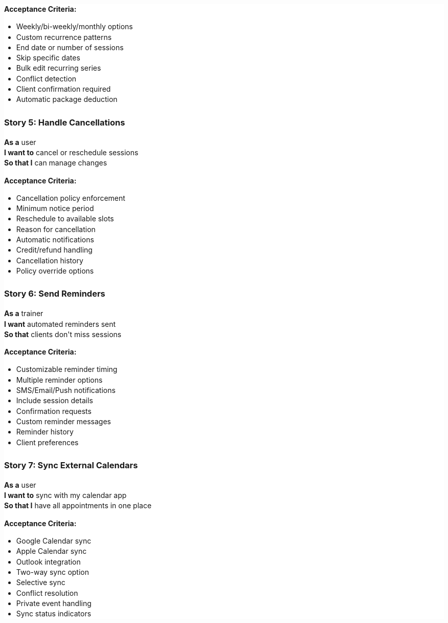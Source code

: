 **Acceptance Criteria:**
- Weekly/bi-weekly/monthly options
- Custom recurrence patterns
- End date or number of sessions
- Skip specific dates
- Bulk edit recurring series
- Conflict detection
- Client confirmation required
- Automatic package deduction

### Story 5: Handle Cancellations
**As a** user  
**I want to** cancel or reschedule sessions  
**So that I** can manage changes  

**Acceptance Criteria:**
- Cancellation policy enforcement
- Minimum notice period
- Reschedule to available slots
- Reason for cancellation
- Automatic notifications
- Credit/refund handling
- Cancellation history
- Policy override options

### Story 6: Send Reminders
**As a** trainer  
**I want** automated reminders sent  
**So that** clients don't miss sessions  

**Acceptance Criteria:**
- Customizable reminder timing
- Multiple reminder options
- SMS/Email/Push notifications
- Include session details
- Confirmation requests
- Custom reminder messages
- Reminder history
- Client preferences

### Story 7: Sync External Calendars
**As a** user  
**I want to** sync with my calendar app  
**So that I** have all appointments in one place  

**Acceptance Criteria:**
- Google Calendar sync
- Apple Calendar sync
- Outlook integration
- Two-way sync option
- Selective sync
- Conflict resolution
- Private event handling
- Sync status indicators
